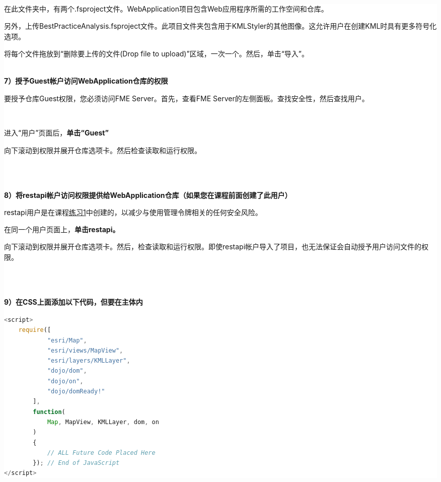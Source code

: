 <p><font style="vertical-align: inherit;"><font style="vertical-align: inherit;">在此文件夹中，有两个.fsproject文件。</font><font style="vertical-align: inherit;">WebApplication项目包含Web应用程序所需的工作空间和仓库。</font></font></p>
<p><font style="vertical-align: inherit;"><font style="vertical-align: inherit;">另外，上传BestPracticeAnalysis.fsproject文件。</font><font style="vertical-align: inherit;">此项目文件夹包含用于KMLStyler的其他图像。</font><font style="vertical-align: inherit;">这允许用户在创建KML时具有更多符号化选项。</font></font></p>
<p><font style="vertical-align: inherit;"><font style="vertical-align: inherit;">将每个文件拖放到“删除要上传的文件(Drop file to upload)”区域，一次一个。</font><font style="vertical-align: inherit;">然后，单击“导入”。</font></font></p>
<p><br><strong><font style="vertical-align: inherit;"><font style="vertical-align: inherit;">7）授予Guest帐户访问WebApplication仓库的权限</font></font></strong></p>
<p><font style="vertical-align: inherit;"><font style="vertical-align: inherit;">要授予仓库Guest权限，您必须访问FME Server。</font><font style="vertical-align: inherit;">首先，查看FME Server的左侧面板。</font><font style="vertical-align: inherit;">查找安全性，然后查找用户。</font></font></p>
<p><a target="_blank" rel="noopener noreferrer" href="./Images/11.1.2.Users.png"><img src="./Images/11.1.2.Users.png" alt="" style="max-width:100%;"></a></p>
<p><font style="vertical-align: inherit;"><font style="vertical-align: inherit;">进入“用户”页面后，</font></font><strong><font style="vertical-align: inherit;"><font style="vertical-align: inherit;">单击“Guest”</font></font></strong></p>
<p><font style="vertical-align: inherit;"><font style="vertical-align: inherit;">向下滚动到权限并展开仓库选项卡。</font><font style="vertical-align: inherit;">然后检查读取和运行权限。</font></font></p>
<p><a target="_blank" rel="noopener noreferrer" href="./Images/11.1.3.GuestPermissions.png"><img src="./Images/11.1.3.GuestPermissions.png" alt="" style="max-width:100%;"></a></p>
<p><br><strong><font style="vertical-align: inherit;"><font style="vertical-align: inherit;">8）将restapi帐户访问权限提供给WebApplication仓库（如果您在课程前面创建了此用户）</font></font></strong></p>
<p><font style="vertical-align: inherit;"><font style="vertical-align: inherit;">restapi用户是在</font><font style="vertical-align: inherit;">课程</font></font><a href="../FMESERVER_RESTAPI1Overview/1.5.UserCreation.md" rel="nofollow"><font style="vertical-align: inherit;"><font style="vertical-align: inherit;">练习1</font></font></a><font style="vertical-align: inherit;"><font style="vertical-align: inherit;">中</font><font style="vertical-align: inherit;">创建的，</font><font style="vertical-align: inherit;">以减少与使用管理令牌相关的任何安全风险。</font></font></p>
<p><font style="vertical-align: inherit;"><font style="vertical-align: inherit;">在同一个用户页面上，</font></font><strong><font style="vertical-align: inherit;"><font style="vertical-align: inherit;">单击restapi。</font></font></strong></p>
<p><font style="vertical-align: inherit;"><font style="vertical-align: inherit;">向下滚动到权限并展开仓库选项卡。</font><font style="vertical-align: inherit;">然后，检查读取和运行权限。</font><font style="vertical-align: inherit;">即使restapi帐户导入了项目，</font><font style="vertical-align: inherit;">也无法保证会自动授予用户访问文件的权限。</font></font></p>
<p><a target="_blank" rel="noopener noreferrer" href="./Images/11.1.4.restapipermissions.png"><img src="./Images/11.1.4.restapipermissions.png" alt="" style="max-width:100%;"></a></p>
<p><br><strong><font style="vertical-align: inherit;"><font style="vertical-align: inherit;">9）在CSS上面添加以下代码，但要在主体内</font></font></strong></p>

```JavaScript
<script>
    require([
            "esri/Map",
            "esri/views/MapView",
            "esri/layers/KMLLayer",
            "dojo/dom",
            "dojo/on",
            "dojo/domReady!"
        ],
        function(
            Map, MapView, KMLLayer, dom, on
        )
        {
            // ALL Future Code Placed Here
        }); // End of JavaScript
</script>
```
